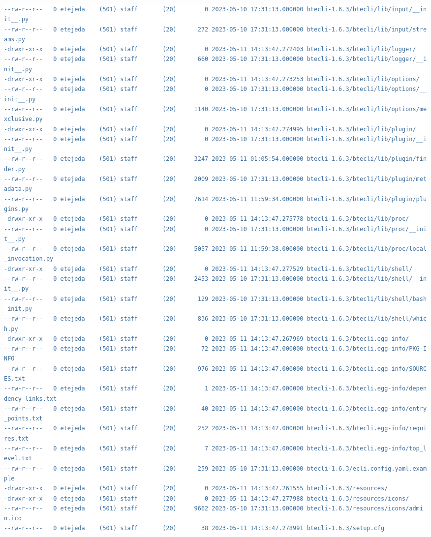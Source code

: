 ```diff
--rw-r--r--   0 etejeda    (501) staff       (20)        0 2023-05-10 17:31:13.000000 btecli-1.6.3/btecli/lib/input/__init__.py
--rw-r--r--   0 etejeda    (501) staff       (20)      272 2023-05-10 17:31:13.000000 btecli-1.6.3/btecli/lib/input/streams.py
-drwxr-xr-x   0 etejeda    (501) staff       (20)        0 2023-05-11 14:13:47.272403 btecli-1.6.3/btecli/lib/logger/
--rw-r--r--   0 etejeda    (501) staff       (20)      660 2023-05-10 17:31:13.000000 btecli-1.6.3/btecli/lib/logger/__init__.py
-drwxr-xr-x   0 etejeda    (501) staff       (20)        0 2023-05-11 14:13:47.273253 btecli-1.6.3/btecli/lib/options/
--rw-r--r--   0 etejeda    (501) staff       (20)        0 2023-05-10 17:31:13.000000 btecli-1.6.3/btecli/lib/options/__init__.py
--rw-r--r--   0 etejeda    (501) staff       (20)     1140 2023-05-10 17:31:13.000000 btecli-1.6.3/btecli/lib/options/mexclusive.py
-drwxr-xr-x   0 etejeda    (501) staff       (20)        0 2023-05-11 14:13:47.274995 btecli-1.6.3/btecli/lib/plugin/
--rw-r--r--   0 etejeda    (501) staff       (20)        0 2023-05-10 17:31:13.000000 btecli-1.6.3/btecli/lib/plugin/__init__.py
--rw-r--r--   0 etejeda    (501) staff       (20)     3247 2023-05-11 01:05:54.000000 btecli-1.6.3/btecli/lib/plugin/finder.py
--rw-r--r--   0 etejeda    (501) staff       (20)     2009 2023-05-10 17:31:13.000000 btecli-1.6.3/btecli/lib/plugin/metadata.py
--rw-r--r--   0 etejeda    (501) staff       (20)     7614 2023-05-11 11:59:34.000000 btecli-1.6.3/btecli/lib/plugin/plugins.py
-drwxr-xr-x   0 etejeda    (501) staff       (20)        0 2023-05-11 14:13:47.275778 btecli-1.6.3/btecli/lib/proc/
--rw-r--r--   0 etejeda    (501) staff       (20)        0 2023-05-10 17:31:13.000000 btecli-1.6.3/btecli/lib/proc/__init__.py
--rw-r--r--   0 etejeda    (501) staff       (20)     5057 2023-05-11 11:59:38.000000 btecli-1.6.3/btecli/lib/proc/local_invocation.py
-drwxr-xr-x   0 etejeda    (501) staff       (20)        0 2023-05-11 14:13:47.277529 btecli-1.6.3/btecli/lib/shell/
--rw-r--r--   0 etejeda    (501) staff       (20)     2453 2023-05-10 17:31:13.000000 btecli-1.6.3/btecli/lib/shell/__init__.py
--rw-r--r--   0 etejeda    (501) staff       (20)      129 2023-05-10 17:31:13.000000 btecli-1.6.3/btecli/lib/shell/bash_init.py
--rw-r--r--   0 etejeda    (501) staff       (20)      836 2023-05-10 17:31:13.000000 btecli-1.6.3/btecli/lib/shell/which.py
-drwxr-xr-x   0 etejeda    (501) staff       (20)        0 2023-05-11 14:13:47.267969 btecli-1.6.3/btecli.egg-info/
--rw-r--r--   0 etejeda    (501) staff       (20)       72 2023-05-11 14:13:47.000000 btecli-1.6.3/btecli.egg-info/PKG-INFO
--rw-r--r--   0 etejeda    (501) staff       (20)      976 2023-05-11 14:13:47.000000 btecli-1.6.3/btecli.egg-info/SOURCES.txt
--rw-r--r--   0 etejeda    (501) staff       (20)        1 2023-05-11 14:13:47.000000 btecli-1.6.3/btecli.egg-info/dependency_links.txt
--rw-r--r--   0 etejeda    (501) staff       (20)       40 2023-05-11 14:13:47.000000 btecli-1.6.3/btecli.egg-info/entry_points.txt
--rw-r--r--   0 etejeda    (501) staff       (20)      252 2023-05-11 14:13:47.000000 btecli-1.6.3/btecli.egg-info/requires.txt
--rw-r--r--   0 etejeda    (501) staff       (20)        7 2023-05-11 14:13:47.000000 btecli-1.6.3/btecli.egg-info/top_level.txt
--rw-r--r--   0 etejeda    (501) staff       (20)      259 2023-05-10 17:31:13.000000 btecli-1.6.3/ecli.config.yaml.example
-drwxr-xr-x   0 etejeda    (501) staff       (20)        0 2023-05-11 14:13:47.261555 btecli-1.6.3/resources/
-drwxr-xr-x   0 etejeda    (501) staff       (20)        0 2023-05-11 14:13:47.277988 btecli-1.6.3/resources/icons/
--rw-r--r--   0 etejeda    (501) staff       (20)     9662 2023-05-10 17:31:13.000000 btecli-1.6.3/resources/icons/admin.ico
--rw-r--r--   0 etejeda    (501) staff       (20)       38 2023-05-11 14:13:47.278991 btecli-1.6.3/setup.cfg
```